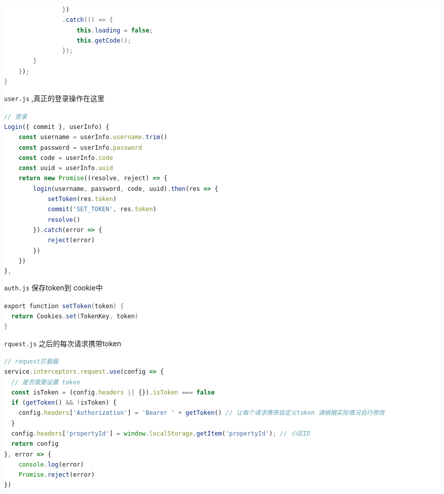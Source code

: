 ```java
                })
                .catch(() => {
                    this.loading = false;
                    this.getCode();
                });
        }
    });
}
```

`user.js`  ,真正的登录操作在这里

```js
// 登录
Login({ commit }, userInfo) {
    const username = userInfo.username.trim()
    const password = userInfo.password
    const code = userInfo.code
    const uuid = userInfo.uuid
    return new Promise((resolve, reject) => {
        login(username, password, code, uuid).then(res => {
            setToken(res.token)
            commit('SET_TOKEN', res.token)
            resolve()
        }).catch(error => {
            reject(error)
        })
    })
},
```

`auth.js` 保存token到 cookie中

```java
export function setToken(token) {
  return Cookies.set(TokenKey, token)
}
```

`rquest.js` 之后的每次请求携带token

```js
// request拦截器
service.interceptors.request.use(config => {
  // 是否需要设置 token
  const isToken = (config.headers || {}).isToken === false
  if (getToken() && !isToken) {
    config.headers['Authorization'] = 'Bearer ' + getToken() // 让每个请求携带自定义token 请根据实际情况自行修改
  }
  config.headers['propertyId'] = window.localStorage.getItem('propertyId'); // 小区ID
  return config
}, error => {
    console.log(error)
    Promise.reject(error)
})
```
